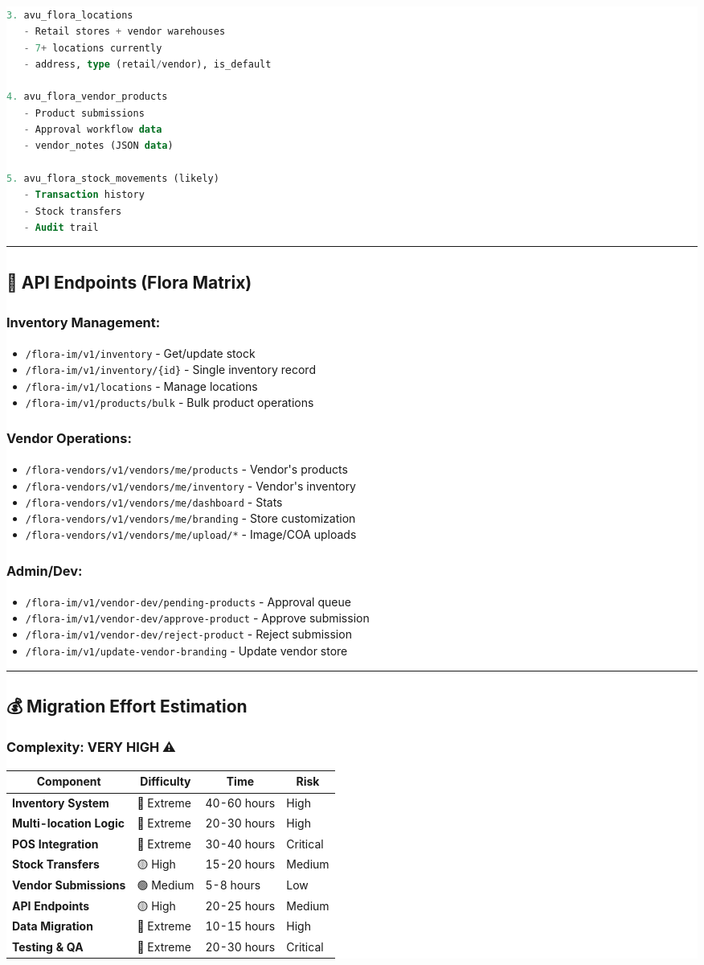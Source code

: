 ```sql
3. avu_flora_locations
   - Retail stores + vendor warehouses
   - 7+ locations currently
   - address, type (retail/vendor), is_default
   
4. avu_flora_vendor_products  
   - Product submissions
   - Approval workflow data
   - vendor_notes (JSON data)
   
5. avu_flora_stock_movements (likely)
   - Transaction history
   - Stock transfers
   - Audit trail
```

---

## 🔌 **API Endpoints (Flora Matrix)**

### **Inventory Management:**
- `/flora-im/v1/inventory` - Get/update stock
- `/flora-im/v1/inventory/{id}` - Single inventory record
- `/flora-im/v1/locations` - Manage locations
- `/flora-im/v1/products/bulk` - Bulk product operations

### **Vendor Operations:**
- `/flora-vendors/v1/vendors/me/products` - Vendor's products
- `/flora-vendors/v1/vendors/me/inventory` - Vendor's inventory
- `/flora-vendors/v1/vendors/me/dashboard` - Stats
- `/flora-vendors/v1/vendors/me/branding` - Store customization
- `/flora-vendors/v1/vendors/me/upload/*` - Image/COA uploads

### **Admin/Dev:**
- `/flora-im/v1/vendor-dev/pending-products` - Approval queue
- `/flora-im/v1/vendor-dev/approve-product` - Approve submission
- `/flora-im/v1/vendor-dev/reject-product` - Reject submission
- `/flora-im/v1/update-vendor-branding` - Update vendor store

---

## 💰 **Migration Effort Estimation**

### **Complexity: VERY HIGH** ⚠️

| Component | Difficulty | Time | Risk |
|-----------|------------|------|------|
| **Inventory System** | 🔴 Extreme | 40-60 hours | High |
| **Multi-location Logic** | 🔴 Extreme | 20-30 hours | High |
| **POS Integration** | 🔴 Extreme | 30-40 hours | Critical |
| **Stock Transfers** | 🟡 High | 15-20 hours | Medium |
| **Vendor Submissions** | 🟢 Medium | 5-8 hours | Low |
| **API Endpoints** | 🟡 High | 20-25 hours | Medium |
| **Data Migration** | 🔴 Extreme | 10-15 hours | High |
| **Testing & QA** | 🔴 Extreme | 20-30 hours | Critical |
